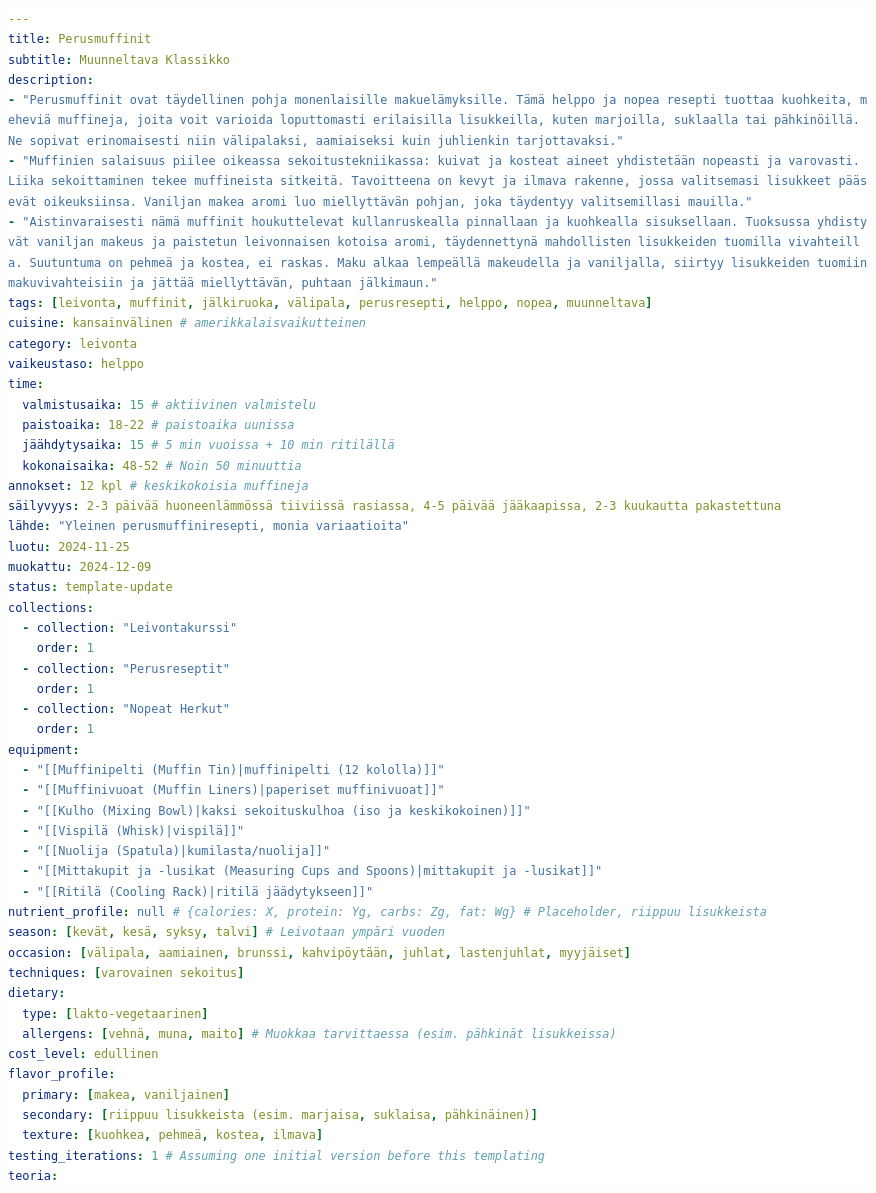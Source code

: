 ```yaml
---
title: Perusmuffinit
subtitle: Muunneltava Klassikko
description:
- "Perusmuffinit ovat täydellinen pohja monenlaisille makuelämyksille. Tämä helppo ja nopea resepti tuottaa kuohkeita, meheviä muffineja, joita voit varioida loputtomasti erilaisilla lisukkeilla, kuten marjoilla, suklaalla tai pähkinöillä. Ne sopivat erinomaisesti niin välipalaksi, aamiaiseksi kuin juhlienkin tarjottavaksi."
- "Muffinien salaisuus piilee oikeassa sekoitustekniikassa: kuivat ja kosteat aineet yhdistetään nopeasti ja varovasti. Liika sekoittaminen tekee muffineista sitkeitä. Tavoitteena on kevyt ja ilmava rakenne, jossa valitsemasi lisukkeet pääsevät oikeuksiinsa. Vaniljan makea aromi luo miellyttävän pohjan, joka täydentyy valitsemillasi mauilla."
- "Aistinvaraisesti nämä muffinit houkuttelevat kullanruskealla pinnallaan ja kuohkealla sisuksellaan. Tuoksussa yhdistyvät vaniljan makeus ja paistetun leivonnaisen kotoisa aromi, täydennettynä mahdollisten lisukkeiden tuomilla vivahteilla. Suutuntuma on pehmeä ja kostea, ei raskas. Maku alkaa lempeällä makeudella ja vaniljalla, siirtyy lisukkeiden tuomiin makuvivahteisiin ja jättää miellyttävän, puhtaan jälkimaun."
tags: [leivonta, muffinit, jälkiruoka, välipala, perusresepti, helppo, nopea, muunneltava]
cuisine: kansainvälinen # amerikkalaisvaikutteinen
category: leivonta
vaikeustaso: helppo
time:
  valmistusaika: 15 # aktiivinen valmistelu
  paistoaika: 18-22 # paistoaika uunissa
  jäähdytysaika: 15 # 5 min vuoissa + 10 min ritilällä
  kokonaisaika: 48-52 # Noin 50 minuuttia
annokset: 12 kpl # keskikokoisia muffineja
säilyvyys: 2-3 päivää huoneenlämmössä tiiviissä rasiassa, 4-5 päivää jääkaapissa, 2-3 kuukautta pakastettuna
lähde: "Yleinen perusmuffiniresepti, monia variaatioita"
luotu: 2024-11-25
muokattu: 2024-12-09
status: template-update
collections:
  - collection: "Leivontakurssi"
    order: 1
  - collection: "Perusreseptit"
    order: 1
  - collection: "Nopeat Herkut"
    order: 1
equipment:
  - "[[Muffinipelti (Muffin Tin)|muffinipelti (12 kololla)]]"
  - "[[Muffinivuoat (Muffin Liners)|paperiset muffinivuoat]]"
  - "[[Kulho (Mixing Bowl)|kaksi sekoituskulhoa (iso ja keskikokoinen)]]"
  - "[[Vispilä (Whisk)|vispilä]]"
  - "[[Nuolija (Spatula)|kumilasta/nuolija]]"
  - "[[Mittakupit ja -lusikat (Measuring Cups and Spoons)|mittakupit ja -lusikat]]"
  - "[[Ritilä (Cooling Rack)|ritilä jäädytykseen]]"
nutrient_profile: null # {calories: X, protein: Yg, carbs: Zg, fat: Wg} # Placeholder, riippuu lisukkeista
season: [kevät, kesä, syksy, talvi] # Leivotaan ympäri vuoden
occasion: [välipala, aamiainen, brunssi, kahvipöytään, juhlat, lastenjuhlat, myyjäiset]
techniques: [varovainen sekoitus]
dietary:
  type: [lakto-vegetaarinen]
  allergens: [vehnä, muna, maito] # Muokkaa tarvittaessa (esim. pähkinät lisukkeissa)
cost_level: edullinen
flavor_profile:
  primary: [makea, vaniljainen]
  secondary: [riippuu lisukkeista (esim. marjaisa, suklaisa, pähkinäinen)]
  texture: [kuohkea, pehmeä, kostea, ilmava]
testing_iterations: 1 # Assuming one initial version before this templating
teoria: 
```